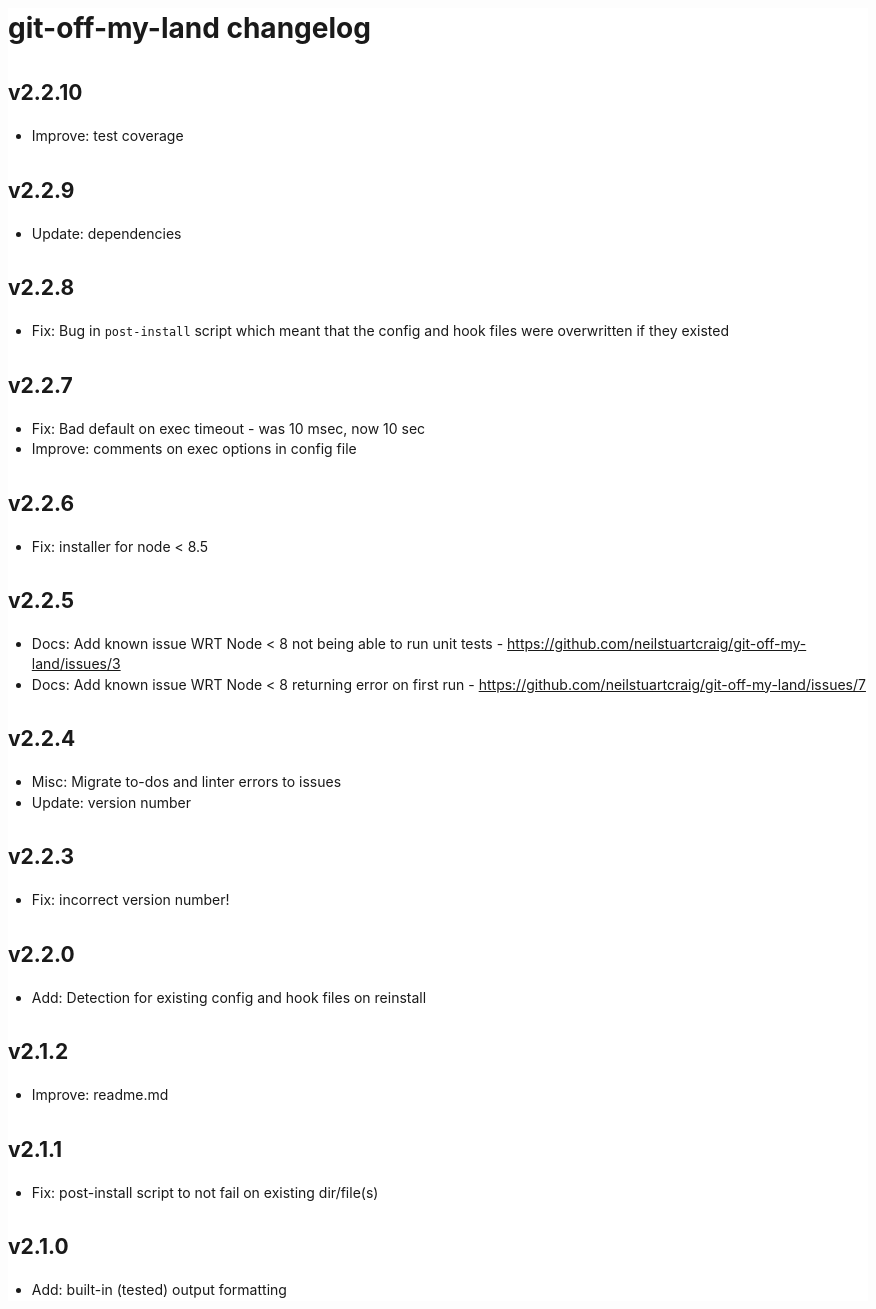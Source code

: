 # git-off-my-land changelog

## v2.2.10
* Improve: test coverage

## v2.2.9
* Update: dependencies

## v2.2.8
* Fix: Bug in `post-install` script which meant that the config and hook files were overwritten if they existed

## v2.2.7
* Fix: Bad default on exec timeout - was 10 msec, now 10 sec
* Improve: comments on exec options in config file

## v2.2.6
* Fix: installer for node < 8.5

## v2.2.5
* Docs: Add known issue WRT Node < 8 not being able to run unit tests - https://github.com/neilstuartcraig/git-off-my-land/issues/3
* Docs: Add known issue WRT Node < 8 returning error on first run - https://github.com/neilstuartcraig/git-off-my-land/issues/7

## v2.2.4
* Misc: Migrate to-dos and linter errors to issues
* Update: version number

## v2.2.3
* Fix: incorrect version number!

## v2.2.0
* Add: Detection for existing config and hook files on reinstall

## v2.1.2
* Improve: readme.md

## v2.1.1
* Fix: post-install script to not fail on existing dir/file(s)

## v2.1.0
* Add: built-in (tested) output formatting
